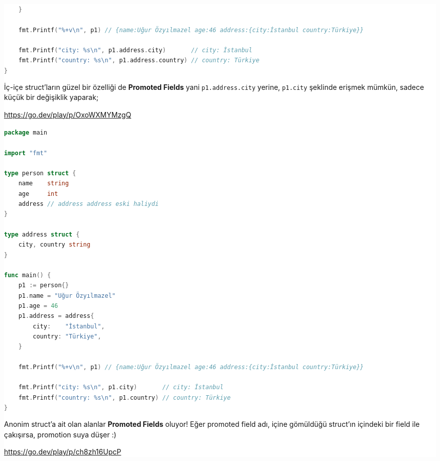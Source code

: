 ```go
	}

	fmt.Printf("%+v\n", p1) // {name:Uğur Özyılmazel age:46 address:{city:İstanbul country:Türkiye}}

	fmt.Printf("city: %s\n", p1.address.city)       // city: İstanbul
	fmt.Printf("country: %s\n", p1.address.country) // country: Türkiye
}
```

İç-içe struct’ların güzel bir özelliği de **Promoted Fields** yani
`p1.address.city` yerine, `p1.city` şeklinde erişmek mümkün, sadece küçük bir
değişiklik yaparak;

https://go.dev/play/p/OxoWXMYMzgQ

```go
package main

import "fmt"

type person struct {
	name    string
	age     int
	address // address address eski haliydi
}

type address struct {
	city, country string
}

func main() {
	p1 := person{}
	p1.name = "Uğur Özyılmazel"
	p1.age = 46
	p1.address = address{
		city:    "İstanbul",
		country: "Türkiye",
	}

	fmt.Printf("%+v\n", p1) // {name:Uğur Özyılmazel age:46 address:{city:İstanbul country:Türkiye}}

	fmt.Printf("city: %s\n", p1.city)       // city: İstanbul
	fmt.Printf("country: %s\n", p1.country) // country: Türkiye
}
```

Anonim struct’a ait olan alanlar **Promoted Fields** oluyor! Eğer promoted
field adı, içine gömüldüğü struct’ın içindeki bir field ile çakışırsa,
promotion suya düşer :)

https://go.dev/play/p/ch8zh16UpcP
